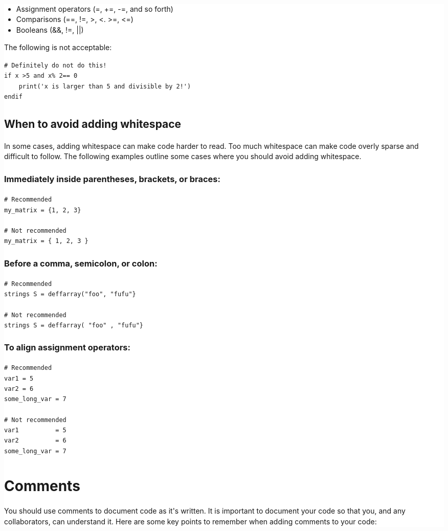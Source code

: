 * Assignment operators (=, +=, -=, and so forth)
* Comparisons (==, !=, >, <. >=, <=)
* Booleans (&&, !=, \|\|)

The following is not acceptable:
```
# Definitely do not do this!
if x >5 and x% 2== 0
    print('x is larger than 5 and divisible by 2!')
endif
```

## When to avoid adding whitespace
In some cases, adding whitespace can make code harder to read. Too much whitespace can make code overly sparse and difficult to follow. The following examples outline some cases where you should avoid adding whitespace.

### Immediately inside parentheses, brackets, or braces:
```hansl
# Recommended
my_matrix = {1, 2, 3}

# Not recommended
my_matrix = { 1, 2, 3 }
```

### Before a comma, semicolon, or colon:
```hansl
# Recommended
strings S = deffarray("foo", "fufu"}

# Not recommended
strings S = deffarray( "foo" , "fufu"}
```

### To align assignment operators:
```hansl
# Recommended
var1 = 5
var2 = 6
some_long_var = 7

# Not recommended
var1          = 5
var2          = 6
some_long_var = 7
```

# Comments
You should use comments to document code as it's written. It is important to document your code so that you, and any collaborators, can understand it.
Here are some key points to remember when adding comments to your code:
